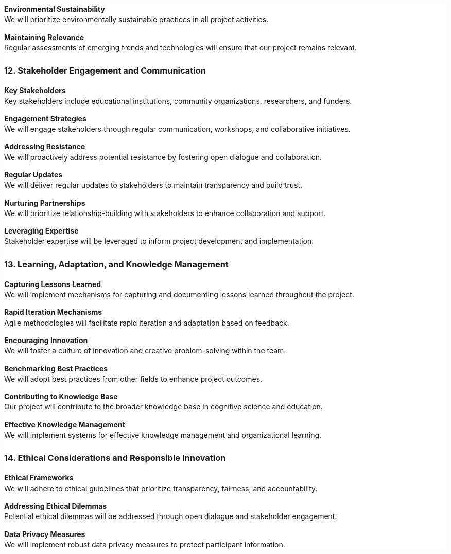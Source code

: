 **Environmental Sustainability**  
We will prioritize environmentally sustainable practices in all project activities.

**Maintaining Relevance**  
Regular assessments of emerging trends and technologies will ensure that our project remains relevant.

### 12. Stakeholder Engagement and Communication

**Key Stakeholders**  
Key stakeholders include educational institutions, community organizations, researchers, and funders.

**Engagement Strategies**  
We will engage stakeholders through regular communication, workshops, and collaborative initiatives.

**Addressing Resistance**  
We will proactively address potential resistance by fostering open dialogue and collaboration.

**Regular Updates**  
We will deliver regular updates to stakeholders to maintain transparency and build trust.

**Nurturing Partnerships**  
We will prioritize relationship-building with stakeholders to enhance collaboration and support.

**Leveraging Expertise**  
Stakeholder expertise will be leveraged to inform project development and implementation.

### 13. Learning, Adaptation, and Knowledge Management

**Capturing Lessons Learned**  
We will implement mechanisms for capturing and documenting lessons learned throughout the project.

**Rapid Iteration Mechanisms**  
Agile methodologies will facilitate rapid iteration and adaptation based on feedback.

**Encouraging Innovation**  
We will foster a culture of innovation and creative problem-solving within the team.

**Benchmarking Best Practices**  
We will adopt best practices from other fields to enhance project outcomes.

**Contributing to Knowledge Base**  
Our project will contribute to the broader knowledge base in cognitive science and education.

**Effective Knowledge Management**  
We will implement systems for effective knowledge management and organizational learning.

### 14. Ethical Considerations and Responsible Innovation

**Ethical Frameworks**  
We will adhere to ethical guidelines that prioritize transparency, fairness, and accountability.

**Addressing Ethical Dilemmas**  
Potential ethical dilemmas will be addressed through open dialogue and stakeholder engagement.

**Data Privacy Measures**  
We will implement robust data privacy measures to protect participant information.

